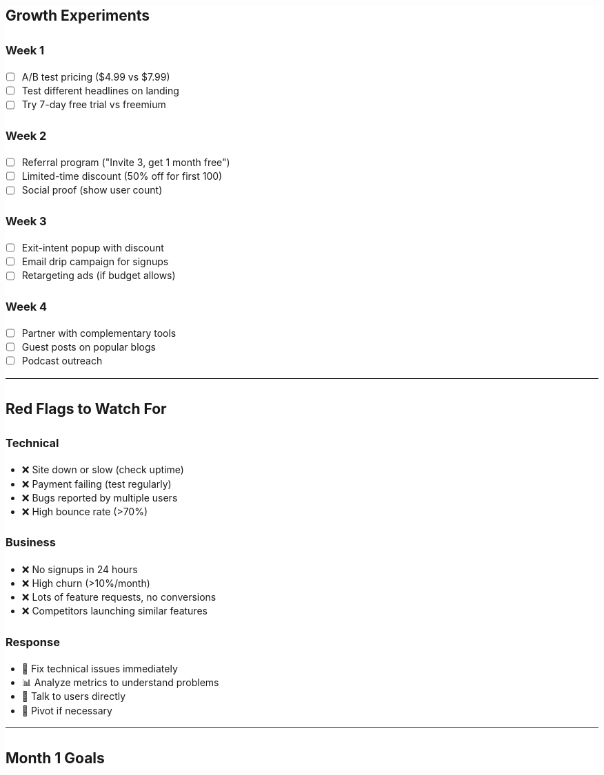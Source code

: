 
## Growth Experiments

### Week 1
- [ ] A/B test pricing ($4.99 vs $7.99)
- [ ] Test different headlines on landing
- [ ] Try 7-day free trial vs freemium

### Week 2
- [ ] Referral program ("Invite 3, get 1 month free")
- [ ] Limited-time discount (50% off for first 100)
- [ ] Social proof (show user count)

### Week 3
- [ ] Exit-intent popup with discount
- [ ] Email drip campaign for signups
- [ ] Retargeting ads (if budget allows)

### Week 4
- [ ] Partner with complementary tools
- [ ] Guest posts on popular blogs
- [ ] Podcast outreach

---

## Red Flags to Watch For

### Technical
- ❌ Site down or slow (check uptime)
- ❌ Payment failing (test regularly)
- ❌ Bugs reported by multiple users
- ❌ High bounce rate (>70%)

### Business
- ❌ No signups in 24 hours
- ❌ High churn (>10%/month)
- ❌ Lots of feature requests, no conversions
- ❌ Competitors launching similar features

### Response
- 🚨 Fix technical issues immediately
- 📊 Analyze metrics to understand problems
- 💬 Talk to users directly
- 🔄 Pivot if necessary

---

## Month 1 Goals
